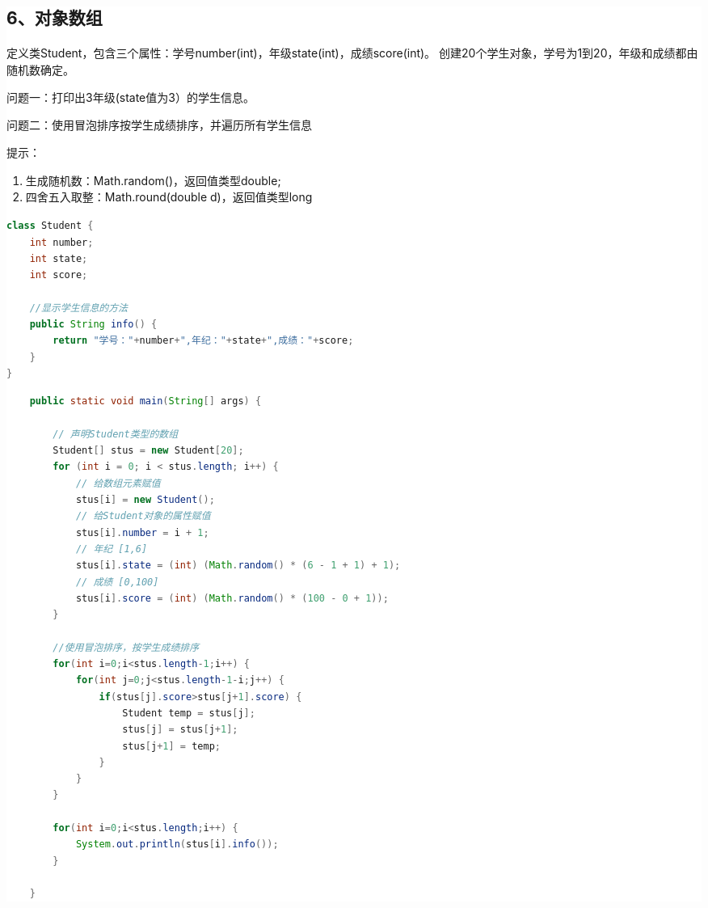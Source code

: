 

## 6、对象数组


定义类Student，包含三个属性：学号number(int)，年级state(int)，成绩score(int)。 创建20个学生对象，学号为1到20，年级和成绩都由随机数确定。



问题一：打印出3年级(state值为3）的学生信息。



问题二：使用冒泡排序按学生成绩排序，并遍历所有学生信息



提示：



1.  生成随机数：Math.random()，返回值类型double; 
2.  四舍五入取整：Math.round(double d)，返回值类型long 



```java
class Student {
	int number;
	int state;
	int score;
	
	//显示学生信息的方法
	public String info() {
		return "学号："+number+",年纪："+state+",成绩："+score;
	}
}
```



```java
	public static void main(String[] args) {

		// 声明Student类型的数组
		Student[] stus = new Student[20];
		for (int i = 0; i < stus.length; i++) {
			// 给数组元素赋值
			stus[i] = new Student();
			// 给Student对象的属性赋值
			stus[i].number = i + 1;
			// 年纪 [1,6]
			stus[i].state = (int) (Math.random() * (6 - 1 + 1) + 1);
			// 成绩 [0,100]
			stus[i].score = (int) (Math.random() * (100 - 0 + 1));
		}
		
		//使用冒泡排序，按学生成绩排序
		for(int i=0;i<stus.length-1;i++) {
			for(int j=0;j<stus.length-1-i;j++) {
				if(stus[j].score>stus[j+1].score) {
					Student temp = stus[j];
					stus[j] = stus[j+1];
					stus[j+1] = temp;
				}
			}
		}
		
		for(int i=0;i<stus.length;i++) {
			System.out.println(stus[i].info());
		}
		
	}
```